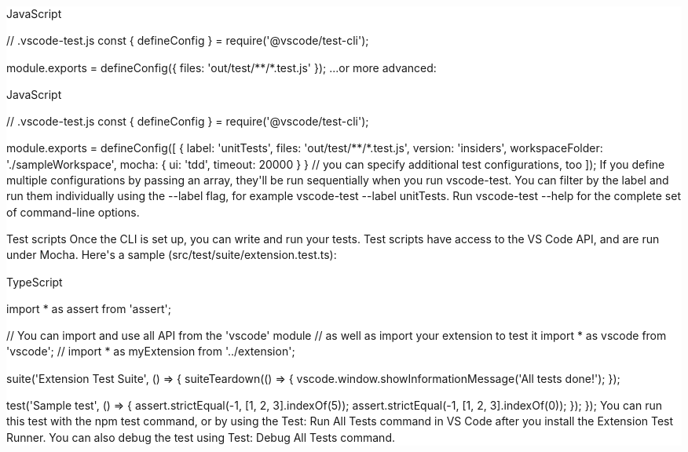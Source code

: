 JavaScript

// .vscode-test.js
const { defineConfig } = require('@vscode/test-cli');

module.exports = defineConfig({ files: 'out/test/**/*.test.js' });
...or more advanced:

JavaScript

// .vscode-test.js
const { defineConfig } = require('@vscode/test-cli');

module.exports = defineConfig([
  {
    label: 'unitTests',
    files: 'out/test/**/*.test.js',
    version: 'insiders',
    workspaceFolder: './sampleWorkspace',
    mocha: {
      ui: 'tdd',
      timeout: 20000
    }
  }
  // you can specify additional test configurations, too
]);
If you define multiple configurations by passing an array, they'll be run sequentially when you run vscode-test. You can filter by the label and run them individually using the --label flag, for example vscode-test --label unitTests. Run vscode-test --help for the complete set of command-line options.

Test scripts
Once the CLI is set up, you can write and run your tests. Test scripts have access to the VS Code API, and are run under Mocha. Here's a sample (src/test/suite/extension.test.ts):

TypeScript

import * as assert from 'assert';

// You can import and use all API from the 'vscode' module
// as well as import your extension to test it
import * as vscode from 'vscode';
// import * as myExtension from '../extension';

suite('Extension Test Suite', () => {
  suiteTeardown(() => {
    vscode.window.showInformationMessage('All tests done!');
  });

  test('Sample test', () => {
    assert.strictEqual(-1, [1, 2, 3].indexOf(5));
    assert.strictEqual(-1, [1, 2, 3].indexOf(0));
  });
});
You can run this test with the npm test command, or by using the Test: Run All Tests command in VS Code after you install the Extension Test Runner. You can also debug the test using Test: Debug All Tests command.
